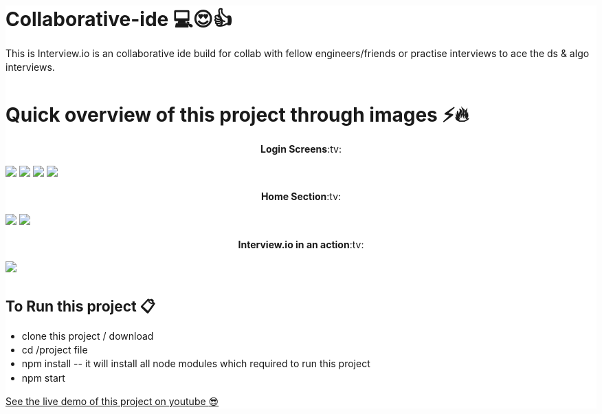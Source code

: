 # Collaborative-ide :computer::heart_eyes::+1:
This is Interview.io  is an collaborative ide build for collab with fellow engineers/friends or practise interviews to ace the ds &amp; algo interviews.

# Quick overview of this project through images :zap::fire:
   <p align="center"><b>Login Screens</b>:tv: </p>
<p float="left">
  <img src="https://github.com/mehulsatardekar/Collaborative-ide/blob/main/screenshots/login_page1.png" width="500">
  <img src="https://github.com/mehulsatardekar/Collaborative-ide/blob/main/screenshots/login_page2.png" width="500">
  <img src="https://github.com/mehulsatardekar/Collaborative-ide/blob/main/screenshots/loginroom3.png" width="500">
    <img src="https://github.com/mehulsatardekar/Collaborative-ide/blob/main/screenshots/google_login.png" width="500">
</p>


<p align="center"><b>Home Section</b>:tv:</p>
<p float="left">
  <img src="https://github.com/mehulsatardekar/Collaborative-ide/blob/main/screenshots/sidebar_ide.png" width="500">
  <img src="https://github.com/mehulsatardekar/Collaborative-ide/blob/main/screenshots/Joinroom.png" width="500">  
</p>

<p align="center"><b>Interview.io in an action</b>:tv:</p>
<img src="https://github.com/mehulsatardekar/Collaborative-ide/blob/main/screenshots/captured.gif" width="100%">

## To Run this project :clipboard:
<ul>
  <li>clone this project / download</li>
  <li>cd /project file</li>
  <li> npm install -- it will install all node modules which required to run this project</li>
  <li>npm start </li>
</ul>

<a href="https://www.youtube.com/watch?v=yuNHBj5av3g&t=4s" target="_blank#" >See the live demo of this project on youtube :sunglasses: </a>
